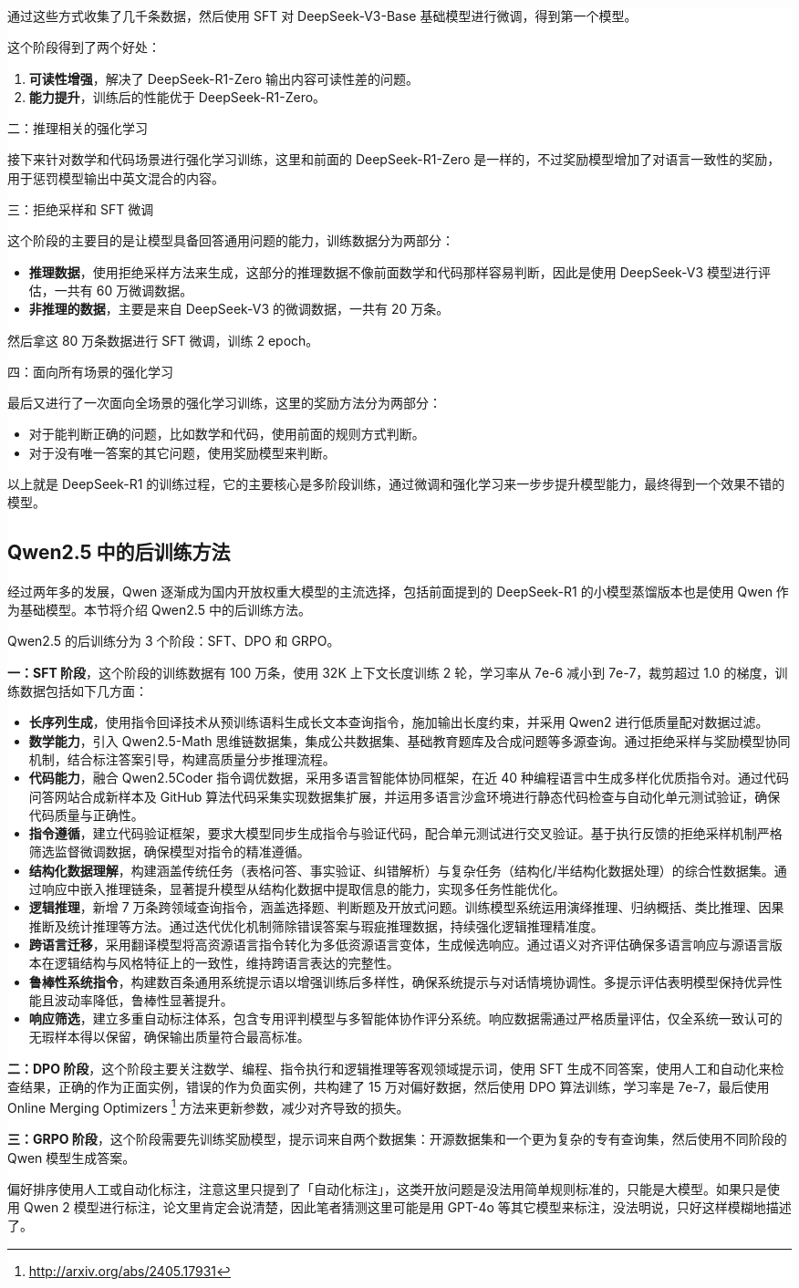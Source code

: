 通过这些方式收集了几千条数据，然后使用 SFT 对 DeepSeek-V3-Base 基础模型进行微调，得到第一个模型。

这个阶段得到了两个好处：

1. **可读性增强**，解决了 DeepSeek-R1-Zero 输出内容可读性差的问题。
2. **能力提升**，训练后的性能优于 DeepSeek-R1-Zero。

二：推理相关的强化学习

接下来针对数学和代码场景进行强化学习训练，这里和前面的 DeepSeek-R1-Zero 是一样的，不过奖励模型增加了对语言一致性的奖励，用于惩罚模型输出中英文混合的内容。

三：拒绝采样和 SFT 微调

这个阶段的主要目的是让模型具备回答通用问题的能力，训练数据分为两部分：

- **推理数据**，使用拒绝采样方法来生成，这部分的推理数据不像前面数学和代码那样容易判断，因此是使用 DeepSeek-V3 模型进行评估，一共有 60 万微调数据。
- **非推理的数据**，主要是来自 DeepSeek-V3 的微调数据，一共有 20 万条。

然后拿这 80 万条数据进行 SFT 微调，训练 2 epoch。

四：面向所有场景的强化学习

最后又进行了一次面向全场景的强化学习训练，这里的奖励方法分为两部分：

- 对于能判断正确的问题，比如数学和代码，使用前面的规则方式判断。
- 对于没有唯一答案的其它问题，使用奖励模型来判断。

以上就是 DeepSeek-R1 的训练过程，它的主要核心是多阶段训练，通过微调和强化学习来一步步提升模型能力，最终得到一个效果不错的模型。

## Qwen2.5 中的后训练方法

经过两年多的发展，Qwen 逐渐成为国内开放权重大模型的主流选择，包括前面提到的 DeepSeek-R1 的小模型蒸馏版本也是使用 Qwen 作为基础模型。本节将介绍 Qwen2.5 中的后训练方法。

Qwen2.5 的后训练分为 3 个阶段：SFT、DPO 和 GRPO。

**一：SFT 阶段**，这个阶段的训练数据有 100 万条，使用 32K 上下文长度训练 2 轮，学习率从 7e-6 减小到 7e-7，裁剪超过 1.0 的梯度，训练数据包括如下几方面：

- **长序列生成**，使用指令回译技术从预训练语料生成长文本查询指令，施加输出长度约束，并采用 Qwen2 进行低质量配对数据过滤。
- **数学能力**，引入 Qwen2.5-Math 思维链数据集，集成公共数据集、基础教育题库及合成问题等多源查询。通过拒绝采样与奖励模型协同机制，结合标注答案引导，构建高质量分步推理流程。
- **代码能力**，融合 Qwen2.5Coder 指令调优数据，采用多语言智能体协同框架，在近 40 种编程语言中生成多样化优质指令对。通过代码问答网站合成新样本及 GitHub 算法代码采集实现数据集扩展，并运用多语言沙盒环境进行静态代码检查与自动化单元测试验证，确保代码质量与正确性。
- **指令遵循**，建立代码验证框架，要求大模型同步生成指令与验证代码，配合单元测试进行交叉验证。基于执行反馈的拒绝采样机制严格筛选监督微调数据，确保模型对指令的精准遵循。
- **结构化数据理解**，构建涵盖传统任务（表格问答、事实验证、纠错解析）与复杂任务（结构化/半结构化数据处理）的综合性数据集。通过响应中嵌入推理链条，显著提升模型从结构化数据中提取信息的能力，实现多任务性能优化。
- **逻辑推理**，新增 7 万条跨领域查询指令，涵盖选择题、判断题及开放式问题。训练模型系统运用演绎推理、归纳概括、类比推理、因果推断及统计推理等方法。通过迭代优化机制筛除错误答案与瑕疵推理数据，持续强化逻辑推理精准度。
- **跨语言迁移**，采用翻译模型将高资源语言指令转化为多低资源语言变体，生成候选响应。通过语义对齐评估确保多语言响应与源语言版本在逻辑结构与风格特征上的一致性，维持跨语言表达的完整性。
- **鲁棒性系统指令**，构建数百条通用系统提示语以增强训练后多样性，确保系统提示与对话情境协调性。多提示评估表明模型保持优异性能且波动率降低，鲁棒性显著提升。
- **响应筛选**，建立多重自动标注体系，包含专用评判模型与多智能体协作评分系统。响应数据需通过严格质量评估，仅全系统一致认可的无瑕样本得以保留，确保输出质量符合最高标准。

**二：DPO 阶段**，这个阶段主要关注数学、编程、指令执行和逻辑推理等客观领域提示词，使用 SFT 生成不同答案，使用人工和自动化来检查结果，正确的作为正面实例，错误的作为负面实例，共构建了 15 万对偏好数据，然后使用 DPO 算法训练，学习率是 7e-7，最后使用 Online Merging Optimizers [^luOnlineMergingOptimizers2024] 方法来更新参数，减少对齐导致的损失。

[^luOnlineMergingOptimizers2024]: <http://arxiv.org/abs/2405.17931>

**三：GRPO 阶段**，这个阶段需要先训练奖励模型，提示词来自两个数据集：开源数据集和一个更为复杂的专有查询集，然后使用不同阶段的 Qwen 模型生成答案。

偏好排序使用人工或自动化标注，注意这里只提到了「自动化标注」，这类开放问题是没法用简单规则标准的，只能是大模型。如果只是使用 Qwen 2 模型进行标注，论文里肯定会说清楚，因此笔者猜测这里可能是用 GPT-4o 等其它模型来标注，没法明说，只好这样模糊地描述了。


[^CQIA]: <https://modelscope.cn/datasets/m-a-p/COIG-CQIA>
[^gunterAppleIntelligenceFoundation2024]: <http://arxiv.org/abs/2407.21075>
[^kohlschutterBoilerplateDetectionUsing2010]: <https://dl.acm.org/doi/10.1145/1718487.1718542>
[^kongLargeLanguageModelguided2024]: <http://arxiv.org/abs/2406.04638>
[^liDataCompLMSearchNext2024]: <http://arxiv.org/abs/2406.11794>
[^lambertTulu3Pushing2024]: <http://arxiv.org/abs/2411.15124>
[^tulu3_data]: <https://huggingface.co/collections/allenai/tulu-3-datasets-673b8df14442393f7213f372>
[^liCodeSBuildingOpensource2024]: <http://arxiv.org/abs/2402.16347>
[^liRESDSQLDecouplingSchema2023]: <http://arxiv.org/abs/2302.05965>
[^sunSQLPaLMImprovedLarge2023]: <http://arxiv.org/abs/2306.00739>
[^yuSpiderLargeScaleHumanLabeled2019]: <http://arxiv.org/abs/1809.08887>
[^minPilotStudyChinese2019]: <http://arxiv.org/abs/1909.13293>
[^floratouNL2SQLSolvedProblem2024]: <https://www.cidrdb.org/cidr2024/papers/p74-floratou.pdf>